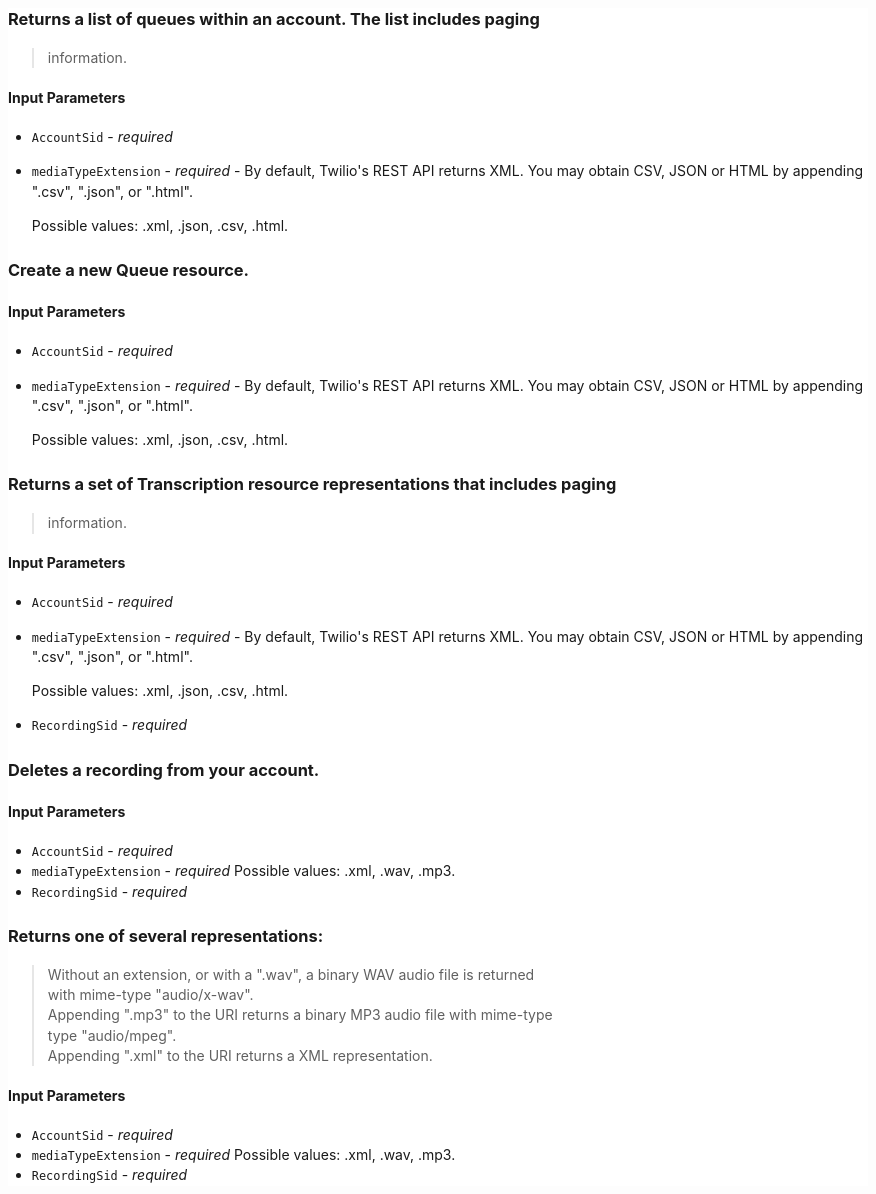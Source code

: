 ### Returns a list of queues within an account. The list includes paging<br/>
> information.

#### Input Parameters
* `AccountSid` - _required_
* `mediaTypeExtension` - _required_ - By default, Twilio's REST API returns XML. You may obtain CSV, JSON or HTML by appending ".csv", ".json", or ".html".

    Possible values: .xml, .json, .csv, .html.

### Create a new Queue resource.

#### Input Parameters
* `AccountSid` - _required_
* `mediaTypeExtension` - _required_ - By default, Twilio's REST API returns XML. You may obtain CSV, JSON or HTML by appending ".csv", ".json", or ".html".

    Possible values: .xml, .json, .csv, .html.

### Returns a set of Transcription resource representations that includes paging<br/>
> information.

#### Input Parameters
* `AccountSid` - _required_
* `mediaTypeExtension` - _required_ - By default, Twilio's REST API returns XML. You may obtain CSV, JSON or HTML by appending ".csv", ".json", or ".html".

    Possible values: .xml, .json, .csv, .html.
* `RecordingSid` - _required_

### Deletes a recording  from your account.

#### Input Parameters
* `AccountSid` - _required_
* `mediaTypeExtension` - _required_
    Possible values: .xml, .wav, .mp3.
* `RecordingSid` - _required_

### Returns one of several representations:<br/>
> Without an extension, or with a ".wav", a binary WAV audio file is returned<br/>
> with mime-type "audio/x-wav".<br/>
> Appending ".mp3" to the URI returns a binary MP3 audio file with mime-type<br/>
> type "audio/mpeg".<br/>
> Appending ".xml" to the URI returns a XML representation.

#### Input Parameters
* `AccountSid` - _required_
* `mediaTypeExtension` - _required_
    Possible values: .xml, .wav, .mp3.
* `RecordingSid` - _required_
